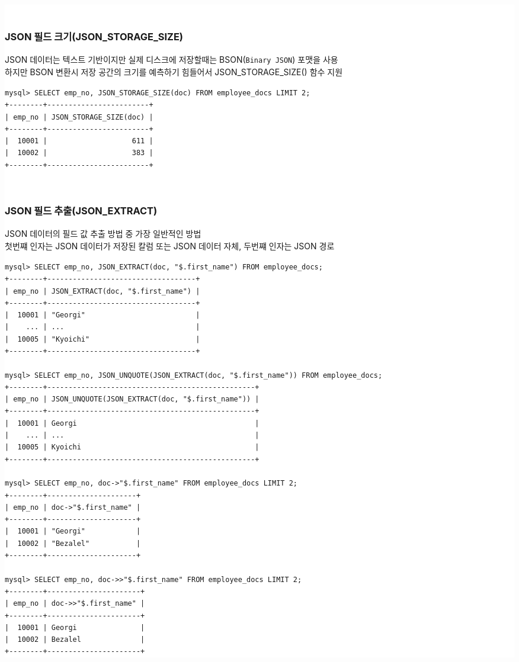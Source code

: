 <br>

### JSON 필드 크기(JSON_STORAGE_SIZE)
JSON 데이터는 텍스트 기반이지만 실제 디스크에 저장할때는 BSON(`Binary JSON`) 포맷을 사용  
하지만 BSON 변환시 저장 공간의 크기를 예측하기 힘들어서 JSON_STORAGE_SIZE() 함수 지원  

```
mysql> SELECT emp_no, JSON_STORAGE_SIZE(doc) FROM employee_docs LIMIT 2;
+--------+------------------------+
| emp_no | JSON_STORAGE_SIZE(doc) |
+--------+------------------------+
|  10001 |                    611 |
|  10002 |                    383 |
+--------+------------------------+
```

<br>

### JSON 필드 추출(JSON_EXTRACT)
JSON 데이터의 필드 값 추출 방법 중 가장 일반적인 방법  
첫번쨰 인자는 JSON 데이터가 저장된 칼럼 또는 JSON 데이터 자체, 두번쨰 인자는 JSON 경로  

```
mysql> SELECT emp_no, JSON_EXTRACT(doc, "$.first_name") FROM employee_docs;
+--------+-----------------------------------+
| emp_no | JSON_EXTRACT(doc, "$.first_name") |
+--------+-----------------------------------+
|  10001 | "Georgi"                          |
|    ... | ...                               |
|  10005 | "Kyoichi"                         |
+--------+-----------------------------------+

mysql> SELECT emp_no, JSON_UNQUOTE(JSON_EXTRACT(doc, "$.first_name")) FROM employee_docs;
+--------+-------------------------------------------------+
| emp_no | JSON_UNQUOTE(JSON_EXTRACT(doc, "$.first_name")) |
+--------+-------------------------------------------------+
|  10001 | Georgi                                          |
|    ... | ...                                             |
|  10005 | Kyoichi                                         |
+--------+-------------------------------------------------+

mysql> SELECT emp_no, doc->"$.first_name" FROM employee_docs LIMIT 2;
+--------+---------------------+
| emp_no | doc->"$.first_name" |
+--------+---------------------+
|  10001 | "Georgi"            |
|  10002 | "Bezalel"           |
+--------+---------------------+

mysql> SELECT emp_no, doc->>"$.first_name" FROM employee_docs LIMIT 2;
+--------+----------------------+
| emp_no | doc->>"$.first_name" |
+--------+----------------------+
|  10001 | Georgi               |
|  10002 | Bezalel              |
+--------+----------------------+
```
